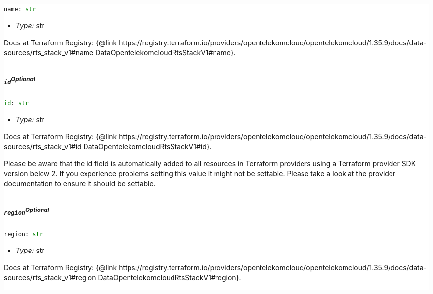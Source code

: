 ```python
name: str
```

- *Type:* str

Docs at Terraform Registry: {@link https://registry.terraform.io/providers/opentelekomcloud/opentelekomcloud/1.35.9/docs/data-sources/rts_stack_v1#name DataOpentelekomcloudRtsStackV1#name}.

---

##### `id`<sup>Optional</sup> <a name="id" id="@cdktf/provider-opentelekomcloud.dataOpentelekomcloudRtsStackV1.DataOpentelekomcloudRtsStackV1Config.property.id"></a>

```python
id: str
```

- *Type:* str

Docs at Terraform Registry: {@link https://registry.terraform.io/providers/opentelekomcloud/opentelekomcloud/1.35.9/docs/data-sources/rts_stack_v1#id DataOpentelekomcloudRtsStackV1#id}.

Please be aware that the id field is automatically added to all resources in Terraform providers using a Terraform provider SDK version below 2.
If you experience problems setting this value it might not be settable. Please take a look at the provider documentation to ensure it should be settable.

---

##### `region`<sup>Optional</sup> <a name="region" id="@cdktf/provider-opentelekomcloud.dataOpentelekomcloudRtsStackV1.DataOpentelekomcloudRtsStackV1Config.property.region"></a>

```python
region: str
```

- *Type:* str

Docs at Terraform Registry: {@link https://registry.terraform.io/providers/opentelekomcloud/opentelekomcloud/1.35.9/docs/data-sources/rts_stack_v1#region DataOpentelekomcloudRtsStackV1#region}.

---



